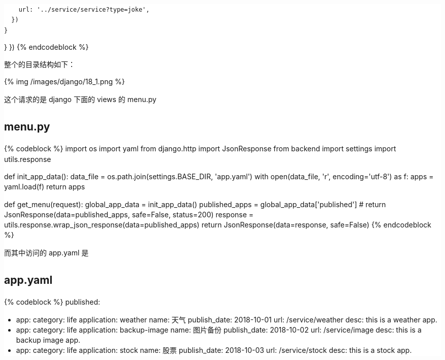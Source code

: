         url: '../service/service?type=joke',
      })
    }
  }
})
{% endcodeblock %}

整个的目录结构如下：

{% img /images/django/18_1.png %}

这个请求的是 django 下面的 views 的 menu.py

## menu.py

{% codeblock %}
import os
import yaml
from django.http import JsonResponse
from backend import settings
import utils.response


def init_app_data():
    data_file = os.path.join(settings.BASE_DIR, 'app.yaml')
    with open(data_file, 'r', encoding='utf-8') as f:
        apps = yaml.load(f)
        return apps

def get_menu(request):
    global_app_data = init_app_data()
    published_apps = global_app_data['published']
    # return JsonResponse(data=published_apps, safe=False, status=200)
    response = utils.response.wrap_json_response(data=published_apps)
    return JsonResponse(data=response, safe=False)
{% endcodeblock %}

而其中访问的 app.yaml 是

## app.yaml

{% codeblock %}
published:
  - app:
      category: life
      application: weather
      name: 天气
      publish_date: 2018-10-01
      url: /service/weather
      desc: this is a weather app.
  - app:
      category: life
      application: backup-image
      name: 图片备份
      publish_date: 2018-10-02
      url: /service/image
      desc: this is a backup image app.
  - app:
      category: life
      application: stock
      name: 股票
      publish_date: 2018-10-03
      url: /service/stock
      desc: this is a stock app.